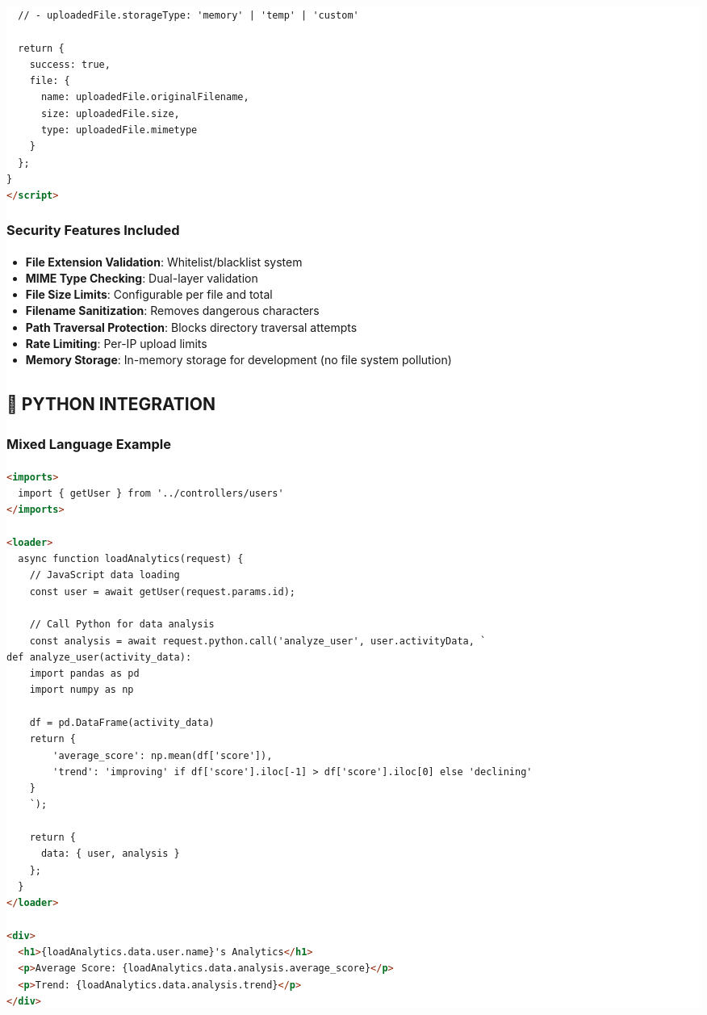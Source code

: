 ```html
  // - uploadedFile.storageType: 'memory' | 'temp' | 'custom'

  return {
    success: true,
    file: {
      name: uploadedFile.originalFilename,
      size: uploadedFile.size,
      type: uploadedFile.mimetype
    }
  };
}
</script>
```

### Security Features Included

- **File Extension Validation**: Whitelist/blacklist system
- **MIME Type Checking**: Dual-layer validation
- **File Size Limits**: Configurable per file and total
- **Filename Sanitization**: Removes dangerous characters
- **Path Traversal Protection**: Blocks directory traversal attempts
- **Rate Limiting**: Per-IP upload limits
- **Memory Storage**: In-memory storage for development (no file system pollution)

## 🐍 PYTHON INTEGRATION

### Mixed Language Example

```html
<imports>
  import { getUser } from '../controllers/users'
</imports>

<loader>
  async function loadAnalytics(request) {
    // JavaScript data loading
    const user = await getUser(request.params.id);

    // Call Python for data analysis
    const analysis = await request.python.call('analyze_user', user.activityData, `
def analyze_user(activity_data):
    import pandas as pd
    import numpy as np

    df = pd.DataFrame(activity_data)
    return {
        'average_score': np.mean(df['score']),
        'trend': 'improving' if df['score'].iloc[-1] > df['score'].iloc[0] else 'declining'
    }
    `);

    return {
      data: { user, analysis }
    };
  }
</loader>

<div>
  <h1>{loadAnalytics.data.user.name}'s Analytics</h1>
  <p>Average Score: {loadAnalytics.data.analysis.average_score}</p>
  <p>Trend: {loadAnalytics.data.analysis.trend}</p>
</div>
```
